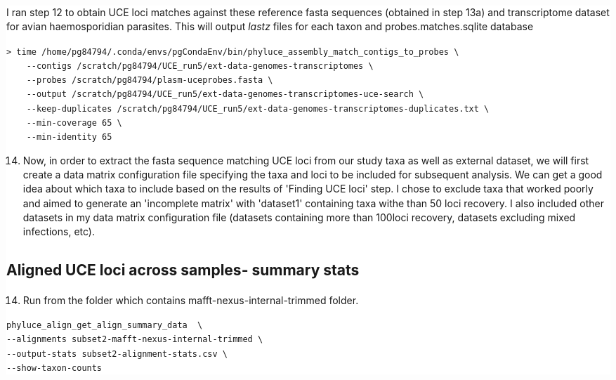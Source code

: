 I ran step 12 to obtain UCE loci matches against these reference fasta sequences (obtained in step 13a) and transcriptome dataset for avian haemosporidian parasites. This will output *lastz* files for each taxon and probes.matches.sqlite database
```
> time /home/pg84794/.conda/envs/pgCondaEnv/bin/phyluce_assembly_match_contigs_to_probes \
    --contigs /scratch/pg84794/UCE_run5/ext-data-genomes-transcriptomes \
    --probes /scratch/pg84794/plasm-uceprobes.fasta \
    --output /scratch/pg84794/UCE_run5/ext-data-genomes-transcriptomes-uce-search \
    --keep-duplicates /scratch/pg84794/UCE_run5/ext-data-genomes-transcriptomes-duplicates.txt \
    --min-coverage 65 \
    --min-identity 65
```

14) Now, in order to extract the fasta sequence matching UCE loci from our study taxa as well as external dataset, we will first create a data matrix configuration file specifying the taxa and loci to be included for subsequent analysis. We can get a good idea about which taxa to include based on the results of 'Finding UCE loci' step. I chose to exclude taxa that worked poorly and aimed to generate an 'incomplete matrix' with 'dataset1' containing taxa withe than 50 loci recovery. I also included other datasets in my data matrix configuration file (datasets containing more than 100loci recovery, datasets excluding mixed infections, etc).

## Aligned UCE loci across samples- summary stats

14) Run from the folder which contains mafft-nexus-internal-trimmed folder. 
```
phyluce_align_get_align_summary_data  \
--alignments subset2-mafft-nexus-internal-trimmed \
--output-stats subset2-alignment-stats.csv \
--show-taxon-counts
```
